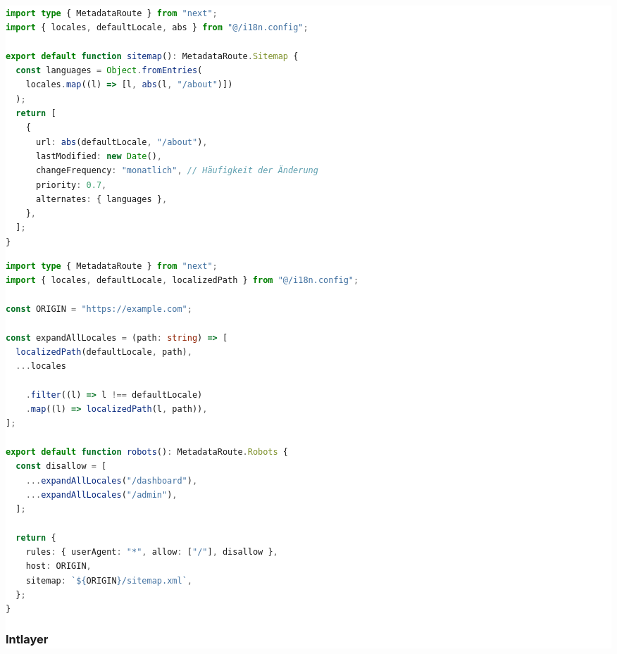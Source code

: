 ```ts fileName="src/app/sitemap.ts"
import type { MetadataRoute } from "next";
import { locales, defaultLocale, abs } from "@/i18n.config";

export default function sitemap(): MetadataRoute.Sitemap {
  const languages = Object.fromEntries(
    locales.map((l) => [l, abs(l, "/about")])
  );
  return [
    {
      url: abs(defaultLocale, "/about"),
      lastModified: new Date(),
      changeFrequency: "monatlich", // Häufigkeit der Änderung
      priority: 0.7,
      alternates: { languages },
    },
  ];
}
```

```ts fileName="src/app/robots.ts"
import type { MetadataRoute } from "next";
import { locales, defaultLocale, localizedPath } from "@/i18n.config";

const ORIGIN = "https://example.com";

const expandAllLocales = (path: string) => [
  localizedPath(defaultLocale, path),
  ...locales

    .filter((l) => l !== defaultLocale)
    .map((l) => localizedPath(l, path)),
];

export default function robots(): MetadataRoute.Robots {
  const disallow = [
    ...expandAllLocales("/dashboard"),
    ...expandAllLocales("/admin"),
  ];

  return {
    rules: { userAgent: "*", allow: ["/"], disallow },
    host: ORIGIN,
    sitemap: `${ORIGIN}/sitemap.xml`,
  };
}
```

### **Intlayer**

  </TabItem>
  <TabItem label="intlayer">
